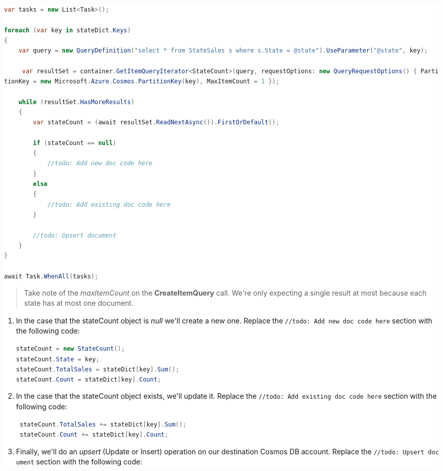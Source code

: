    ```csharp
   var tasks = new List<Task>();

   foreach (var key in stateDict.Keys)
   {
       var query = new QueryDefinition("select * from StateSales s where s.State = @state").UseParameter("@state", key);

        var resultSet = container.GetItemQueryIterator<StateCount>(query, requestOptions: new QueryRequestOptions() { PartitionKey = new Microsoft.Azure.Cosmos.PartitionKey(key), MaxItemCount = 1 });

       while (resultSet.HasMoreResults)
       {
           var stateCount = (await resultSet.ReadNextAsync()).FirstOrDefault();

           if (stateCount == null)
           {
               //todo: Add new doc code here
           }
           else
           {
               //todo: Add existing doc code here
           }

           //todo: Upsert document
       }
   }

   await Task.WhenAll(tasks);
   ```

   > Take note of the _maxItemCount_ on the **CreateItemQuery** call. We're only expecting a single result at most because each state has at most one document.

1. In the case that the stateCount object is _null_ we'll create a new one. Replace the `//todo: Add new doc code here` section with the following code:

   ```csharp
   stateCount = new StateCount();
   stateCount.State = key;
   stateCount.TotalSales = stateDict[key].Sum();
   stateCount.Count = stateDict[key].Count;
   ```

1. In the case that the stateCount object exists, we'll update it. Replace the `//todo: Add existing doc code here` section with the following code:

   ```csharp
    stateCount.TotalSales += stateDict[key].Sum();
    stateCount.Count += stateDict[key].Count;
   ```

1. Finally, we'll do an _upsert_ (Update or Insert) operation on our destination Cosmos DB account. Replace the `//todo: Upsert document` section with the following code:
